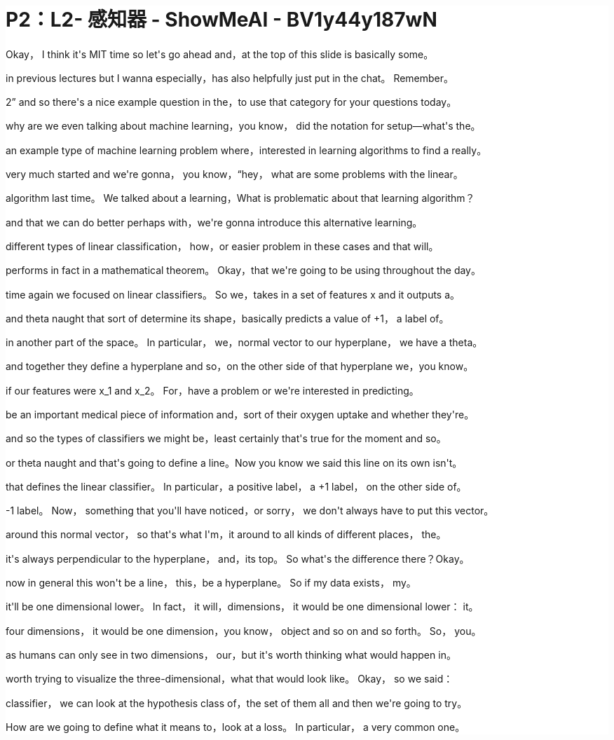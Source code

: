 # P2：L2- 感知器 - ShowMeAI - BV1y44y187wN

Okay， I think it's MIT time so let's go ahead and，at the top of this slide is basically some。

in previous lectures but I wanna especially，has also helpfully just put in the chat。 Remember。

2” and so there's a nice example question in the，to use that category for your questions today。

why are we even talking about machine learning，you know， did the notation for setup—what's the。

an example type of machine learning problem where，interested in learning algorithms to find a really。

very much started and we're gonna， you know，“hey， what are some problems with the linear。

algorithm last time。 We talked about a learning，What is problematic about that learning algorithm？

and that we can do better perhaps with，we're gonna introduce this alternative learning。

different types of linear classification， how，or easier problem in these cases and that will。

performs in fact in a mathematical theorem。 Okay，that we're going to be using throughout the day。

time again we focused on linear classifiers。 So we，takes in a set of features x and it outputs a。

and theta naught that sort of determine its shape，basically predicts a value of +1， a label of。

in another part of the space。 In particular， we，normal vector to our hyperplane， we have a theta。

and together they define a hyperplane and so，on the other side of that hyperplane we，you know。

 if our features were x_1 and x_2。 For，have a problem or we're interested in predicting。

be an important medical piece of information and，sort of their oxygen uptake and whether they're。

and so the types of classifiers we might be，least certainly that's true for the moment and so。

or theta naught and that's going to define a line。Now you know we said this line on its own isn't。

that defines the linear classifier。 In particular，a positive label， a +1 label， on the other side of。

-1 label。 Now， something that you'll have noticed，or sorry， we don't always have to put this vector。

around this normal vector， so that's what I'm，it around to all kinds of different places， the。

it's always perpendicular to the hyperplane， and，its top。 So what's the difference there？Okay。

 now in general this won't be a line， this，be a hyperplane。 So if my data exists， my。

it'll be one dimensional lower。 In fact， it will，dimensions， it would be one dimensional lower： it。

four dimensions， it would be one dimension，you know， object and so on and so forth。 So， you。

as humans can only see in two dimensions， our，but it's worth thinking what would happen in。

worth trying to visualize the three-dimensional，what that would look like。 Okay， so we said：

classifier， we can look at the hypothesis class of，the set of them all and then we're going to try。

How are we going to define what it means to，look at a loss。 In particular， a very common one。
